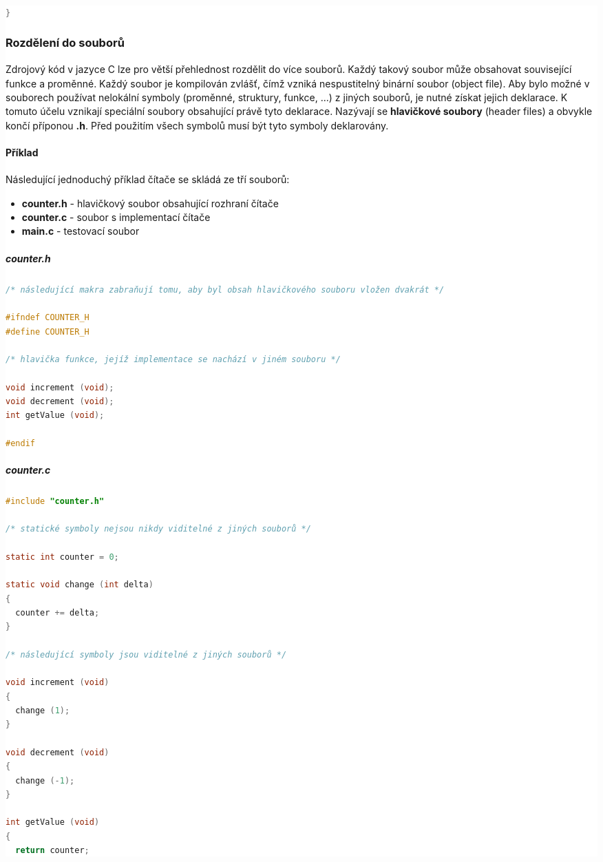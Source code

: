 ```c
}
```

### Rozdělení do souborů

Zdrojový kód v jazyce C lze pro větší přehlednost rozdělit do více souborů. Každý takový soubor může obsahovat související funkce a proměnné. Každý soubor je kompilován zvlášť, čímž vzniká nespustitelný binární soubor (object file). Aby bylo možné v souborech používat nelokální symboly (proměnné, struktury, funkce, ...) z jiných souborů, je nutné získat jejich deklarace. K tomuto účelu vznikají speciální soubory obsahující právě tyto deklarace. Nazývají se **hlavičkové soubory** (header files) a obvykle končí příponou **.h**. Před použitím všech symbolů musí být tyto symboly deklarovány.

#### Příklad

Následující jednoduchý příklad čítače se skládá ze tří souborů:

- **counter.h** - hlavičkový soubor obsahující rozhraní čítače
- **counter.c** - soubor s implementací čítače
- **main.c** - testovací soubor

##### counter.h

```c
/* následující makra zabraňují tomu, aby byl obsah hlavičkového souboru vložen dvakrát */

#ifndef COUNTER_H
#define COUNTER_H

/* hlavička funkce, jejíž implementace se nachází v jiném souboru */

void increment (void);
void decrement (void);
int getValue (void);

#endif
```

##### counter.c

```c
#include "counter.h"

/* statické symboly nejsou nikdy viditelné z jiných souborů */

static int counter = 0;

static void change (int delta)
{
  counter += delta;
}

/* následující symboly jsou viditelné z jiných souborů */

void increment (void)
{
  change (1);
}

void decrement (void)
{
  change (-1);
}

int getValue (void)
{
  return counter;
```